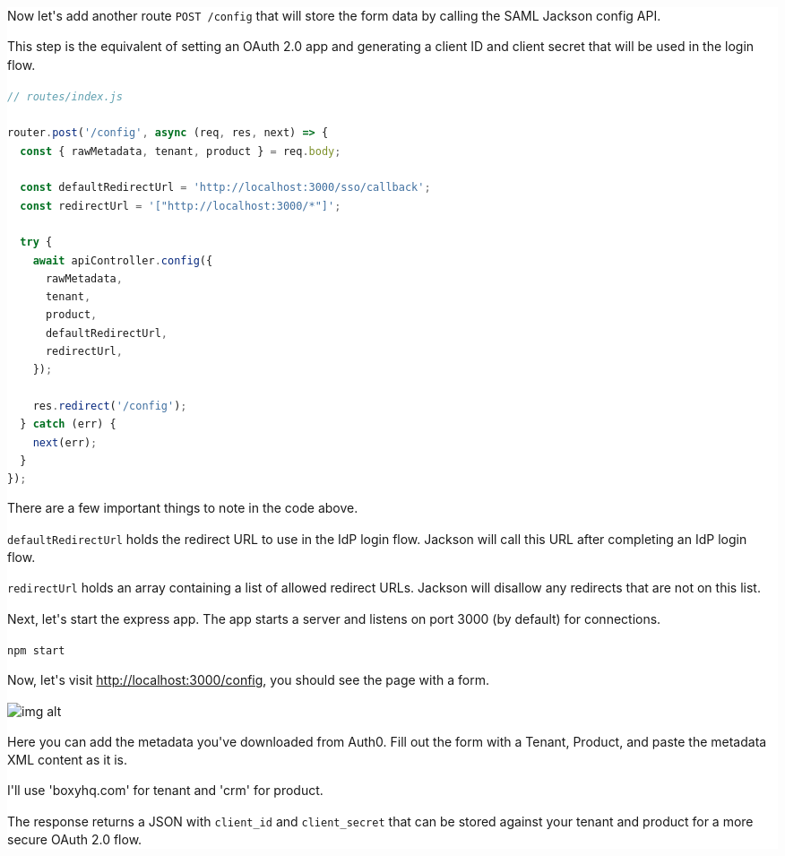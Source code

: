 Now let's add another route `POST /config` that will store the form data by calling the SAML Jackson config API.

This step is the equivalent of setting an OAuth 2.0 app and generating a client ID and client secret that will be used in the login flow.

```javascript
// routes/index.js

router.post('/config', async (req, res, next) => {
  const { rawMetadata, tenant, product } = req.body;

  const defaultRedirectUrl = 'http://localhost:3000/sso/callback';
  const redirectUrl = '["http://localhost:3000/*"]';

  try {
    await apiController.config({
      rawMetadata,
      tenant,
      product,
      defaultRedirectUrl,
      redirectUrl,
    });

    res.redirect('/config');
  } catch (err) {
    next(err);
  }
});
```
There are a few important things to note in the code above.

`defaultRedirectUrl` holds the redirect URL to use in the IdP login flow. Jackson will call this URL after completing an IdP login flow.

`redirectUrl` holds an array containing a list of allowed redirect URLs. Jackson will disallow any redirects that are not on this list.

Next, let's start the express app. The app starts a server and listens on port 3000 (by default) for connections.

```
npm start
```

Now, let's visit [http://localhost:3000/config](http://localhost:3000/config), you should see the page with a form.

![img alt](/img/blog/add-saml-sso-to-node-express-app/add-saml-config-form.png)

Here you can add the metadata you've downloaded from Auth0. Fill out the form with a Tenant, Product, and paste the metadata XML content as it is. 

I'll use 'boxyhq.com' for tenant and 'crm' for product.

The response returns a JSON with `client_id` and `client_secret` that can be stored against your tenant and product for a more secure OAuth 2.0 flow. 

